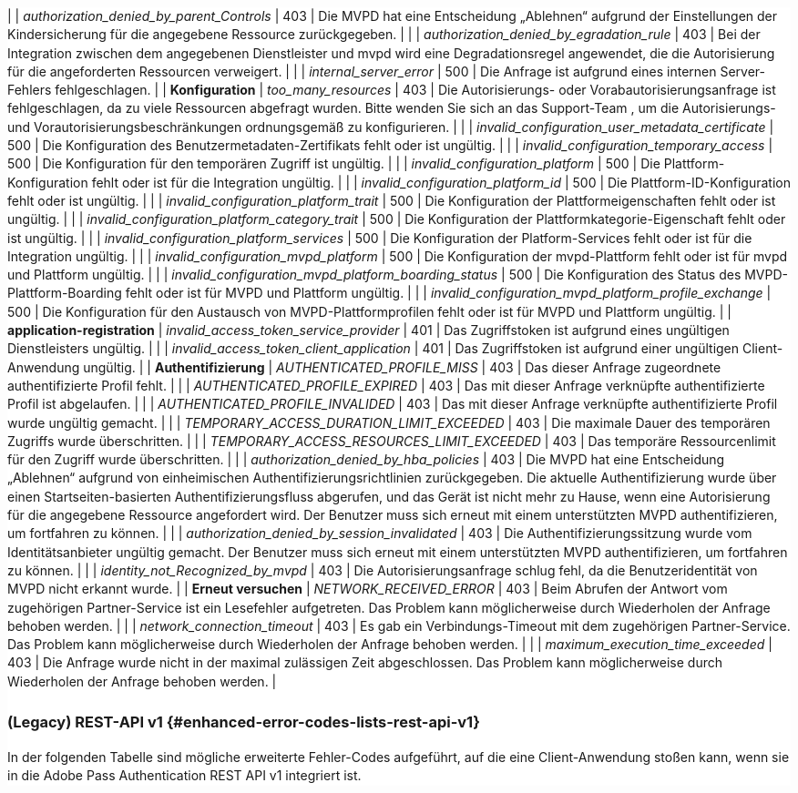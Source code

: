 |                              | *authorization_denied_by_parent_Controls* | 403 | Die MVPD hat eine Entscheidung „Ablehnen“ aufgrund der Einstellungen der Kindersicherung für die angegebene Ressource zurückgegeben. |
|                              | *authorization_denied_by_egradation_rule* | 403 | Bei der Integration zwischen dem angegebenen Dienstleister und mvpd wird eine Degradationsregel angewendet, die die Autorisierung für die angeforderten Ressourcen verweigert. |
|                              | *internal_server_error* | 500 | Die Anfrage ist aufgrund eines internen Server-Fehlers fehlgeschlagen. |
| **Konfiguration** | *too_many_resources* | 403 | Die Autorisierungs- oder Vorabautorisierungsanfrage ist fehlgeschlagen, da zu viele Ressourcen abgefragt wurden. Bitte wenden Sie sich an das Support-Team , um die Autorisierungs- und Vorautorisierungsbeschränkungen ordnungsgemäß zu konfigurieren. |
|                              | *invalid_configuration_user_metadata_certificate* | 500 | Die Konfiguration des Benutzermetadaten-Zertifikats fehlt oder ist ungültig. |
|                              | *invalid_configuration_temporary_access* | 500 | Die Konfiguration für den temporären Zugriff ist ungültig. |
|                              | *invalid_configuration_platform* | 500 | Die Plattform-Konfiguration fehlt oder ist für die Integration ungültig. |
|                              | *invalid_configuration_platform_id* | 500 | Die Plattform-ID-Konfiguration fehlt oder ist ungültig. |
|                              | *invalid_configuration_platform_trait* | 500 | Die Konfiguration der Plattformeigenschaften fehlt oder ist ungültig. |
|                              | *invalid_configuration_platform_category_trait* | 500 | Die Konfiguration der Plattformkategorie-Eigenschaft fehlt oder ist ungültig. |
|                              | *invalid_configuration_platform_services* | 500 | Die Konfiguration der Platform-Services fehlt oder ist für die Integration ungültig. |
|                              | *invalid_configuration_mvpd_platform* | 500 | Die Konfiguration der mvpd-Plattform fehlt oder ist für mvpd und Plattform ungültig. |
|                              | *invalid_configuration_mvpd_platform_boarding_status* | 500 | Die Konfiguration des Status des MVPD-Plattform-Boarding fehlt oder ist für MVPD und Plattform ungültig. |
|                              | *invalid_configuration_mvpd_platform_profile_exchange* | 500 | Die Konfiguration für den Austausch von MVPD-Plattformprofilen fehlt oder ist für MVPD und Plattform ungültig. |
| **application-registration** | *invalid_access_token_service_provider* | 401 | Das Zugriffstoken ist aufgrund eines ungültigen Dienstleisters ungültig. |
|                              | *invalid_access_token_client_application* | 401 | Das Zugriffstoken ist aufgrund einer ungültigen Client-Anwendung ungültig. |
| **Authentifizierung** | *AUTHENTICATED_PROFILE_MISS* | 403 | Das dieser Anfrage zugeordnete authentifizierte Profil fehlt. |
|                              | *AUTHENTICATED_PROFILE_EXPIRED* | 403 | Das mit dieser Anfrage verknüpfte authentifizierte Profil ist abgelaufen. |
|                              | *AUTHENTICATED_PROFILE_INVALIDED* | 403 | Das mit dieser Anfrage verknüpfte authentifizierte Profil wurde ungültig gemacht. |
|                              | *TEMPORARY_ACCESS_DURATION_LIMIT_EXCEEDED* | 403 | Die maximale Dauer des temporären Zugriffs wurde überschritten. |
|                              | *TEMPORARY_ACCESS_RESOURCES_LIMIT_EXCEEDED* | 403 | Das temporäre Ressourcenlimit für den Zugriff wurde überschritten. |
|                              | *authorization_denied_by_hba_policies* | 403 | Die MVPD hat eine Entscheidung „Ablehnen“ aufgrund von einheimischen Authentifizierungsrichtlinien zurückgegeben. Die aktuelle Authentifizierung wurde über einen Startseiten-basierten Authentifizierungsfluss abgerufen, und das Gerät ist nicht mehr zu Hause, wenn eine Autorisierung für die angegebene Ressource angefordert wird. Der Benutzer muss sich erneut mit einem unterstützten MVPD authentifizieren, um fortfahren zu können. |
|                              | *authorization_denied_by_session_invalidated* | 403 | Die Authentifizierungssitzung wurde vom Identitätsanbieter ungültig gemacht. Der Benutzer muss sich erneut mit einem unterstützten MVPD authentifizieren, um fortfahren zu können. |
|                              | *identity_not_Recognized_by_mvpd* | 403 | Die Autorisierungsanfrage schlug fehl, da die Benutzeridentität von MVPD nicht erkannt wurde. |
| **Erneut versuchen** | *NETWORK_RECEIVED_ERROR* | 403 | Beim Abrufen der Antwort vom zugehörigen Partner-Service ist ein Lesefehler aufgetreten. Das Problem kann möglicherweise durch Wiederholen der Anfrage behoben werden. |
|                              | *network_connection_timeout* | 403 | Es gab ein Verbindungs-Timeout mit dem zugehörigen Partner-Service. Das Problem kann möglicherweise durch Wiederholen der Anfrage behoben werden. |
|                              | *maximum_execution_time_exceeded* | 403 | Die Anfrage wurde nicht in der maximal zulässigen Zeit abgeschlossen. Das Problem kann möglicherweise durch Wiederholen der Anfrage behoben werden. |

### (Legacy) REST-API v1 {#enhanced-error-codes-lists-rest-api-v1}

In der folgenden Tabelle sind mögliche erweiterte Fehler-Codes aufgeführt, auf die eine Client-Anwendung stoßen kann, wenn sie in die Adobe Pass Authentication REST API v1 integriert ist.

